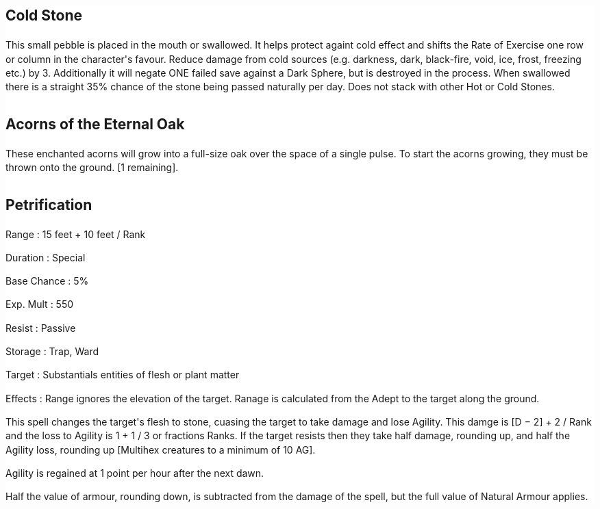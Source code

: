 ## Cold Stone

This small pebble is placed in the mouth or swallowed.  It helps
protect againt cold effect and shifts the Rate of Exercise one row or
column in the character's favour.  Reduce damage from cold sources
(e.g. darkness, dark, black-fire, void, ice, frost, freezing etc.)
by 3.  Additionally it will negate ONE failed save against a Dark
Sphere, but is destroyed in the process.  When swallowed there is a
straight 35% chance of the stone being passed naturally per day.  Does
not stack with other Hot or Cold Stones.


## Acorns of the Eternal Oak

These enchanted acorns will grow into a full-size oak over the space
of a single pulse.  To start the acorns growing, they must be thrown
onto the ground. [1 remaining].

## Petrification

Range
: 15 feet + 10 feet / Rank

Duration
: Special

Base Chance
: 5%

Exp. Mult
: 550

Resist
: Passive

Storage
: Trap, Ward

Target
: Substantials entities of flesh or plant matter

Effects
: Range ignores the elevation of the target.  Ranage is calculated
  from the Adept to the target along the ground.

This spell changes the target's flesh to stone, cuasing the target to
take damage and lose Agility.  This damge is [D − 2] + 2 / Rank and
the loss to Agility is 1 + 1 / 3 or fractions Ranks.  If the target
resists then they take half damage, rounding up, and half the Agility
loss, rounding up [Multihex creatures to a minimum of 10 AG].

Agility is regained at 1 point per hour after the next dawn.

Half the value of armour, rounding down, is subtracted from the damage
of the spell, but the full value of Natural Armour applies.
